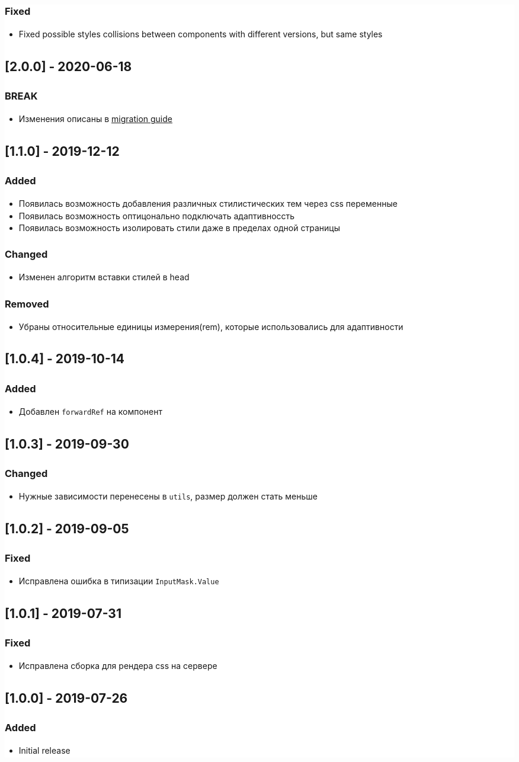 ### Fixed

- Fixed possible styles collisions between components with different versions, but same styles

## [2.0.0] - 2020-06-18

### BREAK

- Изменения описаны в [migration guide](/internal/migration-guide)

## [1.1.0] - 2019-12-12

### Added

- Появилась возможность добавления различных стилистических тем через css переменные
- Появилась возможность оптицонально подключать адаптивноссть
- Появилась возможность изолировать стили даже в пределах одной страницы

### Changed

- Изменен алгоритм вставки стилей в head

### Removed

- Убраны относительные единицы измерения(rem), которые использовались для адаптивности

## [1.0.4] - 2019-10-14

### Added

- Добавлен `forwardRef` на компонент

## [1.0.3] - 2019-09-30

### Changed

- Нужные зависимости перенесены в `utils`, размер должен стать меньше

## [1.0.2] - 2019-09-05

### Fixed

- Исправлена ошибка в типизации `InputMask.Value`

## [1.0.1] - 2019-07-31

### Fixed

- Исправлена сборка для рендера css на сервере

## [1.0.0] - 2019-07-26

### Added

- Initial release
